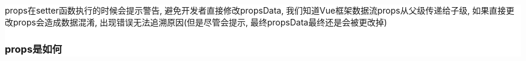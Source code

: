 props在setter函数执行的时候会提示警告, 避免开发者直接修改propsData, 我们知道Vue框架数据流props从父级传递给子级, 如果直接更改props会造成数据混淆, 出现错误无法追溯原因(但是尽管会提示, 最终propsData最终还是会被更改掉)

### props是如何